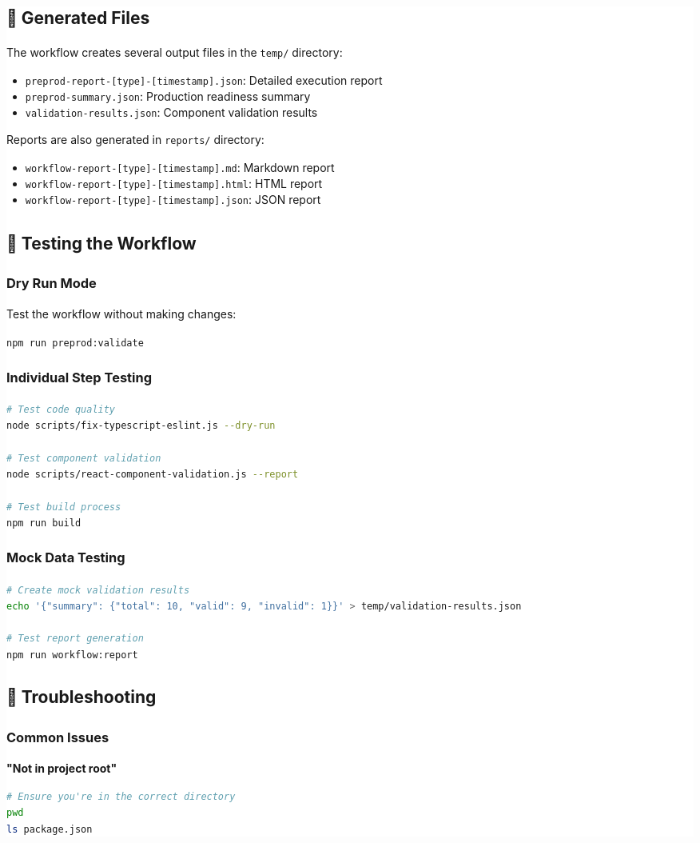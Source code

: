## 📁 Generated Files

The workflow creates several output files in the `temp/` directory:

- `preprod-report-[type]-[timestamp].json`: Detailed execution report
- `preprod-summary.json`: Production readiness summary
- `validation-results.json`: Component validation results

Reports are also generated in `reports/` directory:
- `workflow-report-[type]-[timestamp].md`: Markdown report
- `workflow-report-[type]-[timestamp].html`: HTML report
- `workflow-report-[type]-[timestamp].json`: JSON report

## 🧪 Testing the Workflow

### Dry Run Mode
Test the workflow without making changes:
```bash
npm run preprod:validate
```

### Individual Step Testing
```bash
# Test code quality
node scripts/fix-typescript-eslint.js --dry-run

# Test component validation
node scripts/react-component-validation.js --report

# Test build process
npm run build
```

### Mock Data Testing
```bash
# Create mock validation results
echo '{"summary": {"total": 10, "valid": 9, "invalid": 1}}' > temp/validation-results.json

# Test report generation
npm run workflow:report
```

## 🐛 Troubleshooting

### Common Issues

**"Not in project root"**
```bash
# Ensure you're in the correct directory
pwd
ls package.json
```
